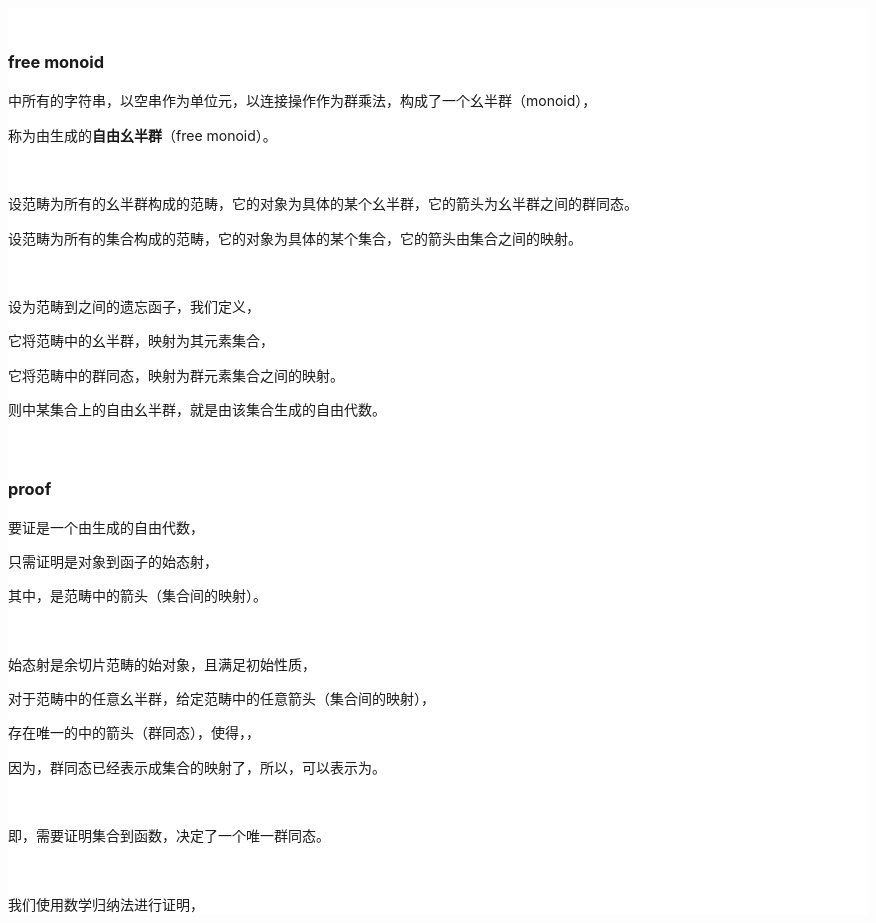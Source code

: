 <br/>

### free monoid

<span data-katex="V^*"></span>中所有的字符串，以空串<span data-katex="\{\epsilon\}"></span>作为单位元，以连接操作作为群乘法，构成了一个幺半群（monoid），

称为由<span data-katex="V"></span>生成的**自由幺半群**（free monoid）。

<br/>

设范畴<span data-katex="Mon"></span>为所有的幺半群构成的范畴，它的对象为具体的某个幺半群，它的箭头为幺半群之间的群同态。

设范畴<span data-katex="Set"></span>为所有的集合构成的范畴，它的对象为具体的某个集合，它的箭头由集合之间的映射。

<br/>

设<span data-katex="U:Mon\rightarrow Set"></span>为范畴<span data-katex="Mon"></span>到<span data-katex="Set"></span>之间的遗忘函子，我们定义，

它将范畴<span data-katex="Mon"></span>中的幺半群，映射为其元素集合，

它将范畴<span data-katex="Mon"></span>中的群同态，映射为群元素集合之间的映射。

则<span data-katex="Set"></span>中某集合<span data-katex="\Sigma"></span>上的自由幺半群<span data-katex="\Sigma^*"></span>，就是由该集合生成的自由代数。

<br/>

### proof

要证<span data-katex="\Sigma^*"></span>是一个由<span data-katex="\Sigma"></span>生成的自由代数，

只需证明<span data-katex="\left\langle\Sigma^*,f\right\rangle"></span>是对象<span data-katex="\Sigma"></span>到函子<span data-katex="U"></span>的始态射，

其中，<span data-katex="f"></span>是范畴<span data-katex="Set"></span>中的箭头（集合间的映射）<span data-katex="f:\Sigma\rightarrow\Sigma^*"></span>。

<br/>

始态射<span data-katex="\left\langle\Sigma^*,f\right\rangle"></span>是余切片范畴<span data-katex="(\Sigma\downarrow Mon)"></span>的始对象，且满足初始性质，

对于范畴<span data-katex="Mon"></span>中的任意幺半群<span data-katex="(M,*)"></span>，给定范畴<span data-katex="Set"></span>中的任意箭头（集合间的映射）<span data-katex="h:\Sigma\rightarrow M"></span>，

存在唯一的<span data-katex="Mon"></span>中的箭头（群同态）<span data-katex="g:\Sigma^*\rightarrow M"></span>，使得，<span data-katex="h=Ug\circ f"></span>，

因为，群同态<span data-katex="g:\Sigma^*\rightarrow M"></span>已经表示成集合的映射了，所以，<span data-katex="Ug"></span>可以表示为<span data-katex="g"></span>。

<br/>

即，需要证明集合<span data-katex="\Sigma"></span>到<span data-katex="M"></span>函数<span data-katex="h:\Sigma\rightarrow M"></span>，决定了一个唯一群同态<span data-katex="g:\Sigma^*\rightarrow M"></span>。

<br/>

我们使用数学归纳法进行证明，
